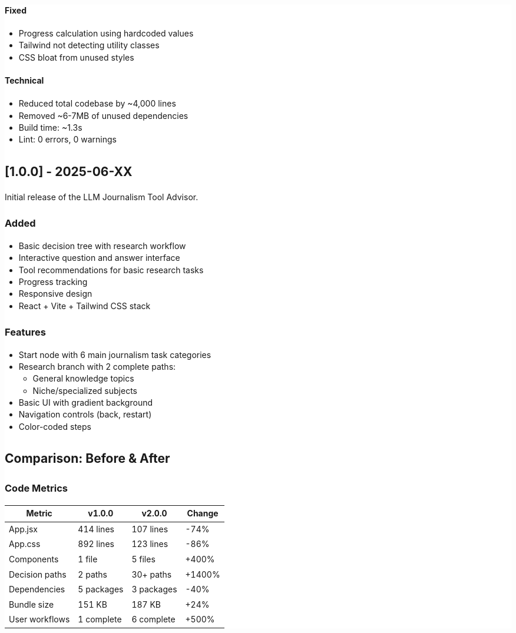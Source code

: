 #### Fixed
- Progress calculation using hardcoded values
- Tailwind not detecting utility classes
- CSS bloat from unused styles

#### Technical
- Reduced total codebase by ~4,000 lines
- Removed ~6-7MB of unused dependencies
- Build time: ~1.3s
- Lint: 0 errors, 0 warnings

## [1.0.0] - 2025-06-XX

Initial release of the LLM Journalism Tool Advisor.

### Added
- Basic decision tree with research workflow
- Interactive question and answer interface
- Tool recommendations for basic research tasks
- Progress tracking
- Responsive design
- React + Vite + Tailwind CSS stack

### Features
- Start node with 6 main journalism task categories
- Research branch with 2 complete paths:
  - General knowledge topics
  - Niche/specialized subjects
- Basic UI with gradient background
- Navigation controls (back, restart)
- Color-coded steps

## Comparison: Before & After

### Code Metrics

| Metric | v1.0.0 | v2.0.0 | Change |
|--------|--------|--------|--------|
| App.jsx | 414 lines | 107 lines | -74% |
| App.css | 892 lines | 123 lines | -86% |
| Components | 1 file | 5 files | +400% |
| Decision paths | 2 paths | 30+ paths | +1400% |
| Dependencies | 5 packages | 3 packages | -40% |
| Bundle size | 151 KB | 187 KB | +24% |
| User workflows | 1 complete | 6 complete | +500% |
